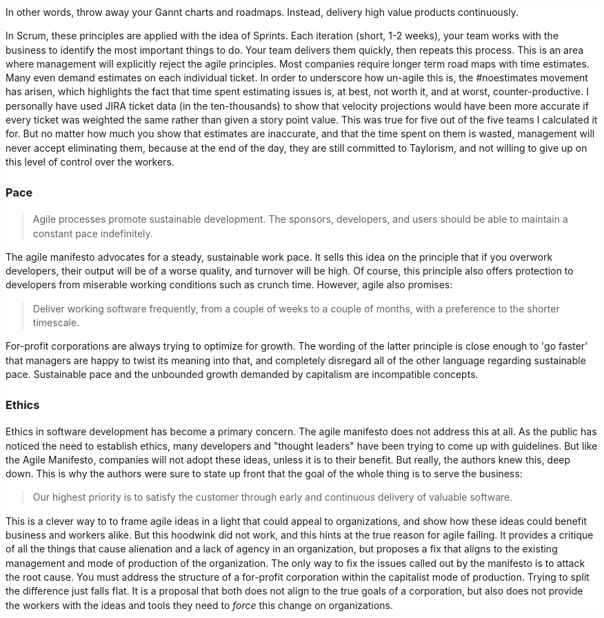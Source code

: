 In other words, throw away your Gannt charts and roadmaps. Instead, delivery high value products continuously.

In Scrum, these principles are applied with the idea of Sprints. Each iteration (short, 1-2 weeks), your team works with the business to identify the most important things to do. Your team delivers them quickly, then repeats this process. This is an area where management will explicitly reject the agile principles. Most companies require longer term road maps with time estimates. Many even demand estimates on each individual ticket. In order to underscore how un-agile this is, the #noestimates movement has arisen, which highlights the fact that time spent estimating issues is, at best, not worth it, and at worst, counter-productive.  I personally have used JIRA ticket data (in the ten-thousands) to show that velocity projections would have been more accurate if every ticket was weighted the same rather than given a story point value. This was true for five out of the five teams I calculated it for. But no matter how much you show that estimates are inaccurate, and that the time spent on them is wasted, management will never accept eliminating them, because at the end of the day, they are still committed to Taylorism, and not willing to give up on this level of control over the workers.

### Pace

> Agile processes promote sustainable development. The sponsors, developers, and users should be able to maintain a constant pace indefinitely.

The agile manifesto advocates for a steady, sustainable work pace. It sells this idea on the principle that if you overwork developers, their output will be of a worse quality, and turnover will be high. Of course, this principle also offers protection to developers from miserable working conditions such as crunch time.
However, agile also promises:

> Deliver working software frequently, from a couple of weeks to a couple of months, with a preference to the shorter timescale.

For-profit corporations are always trying to optimize for growth. The wording of the latter principle is close enough to 'go faster' that managers are happy to twist its meaning into that, and completely disregard all of the other language regarding sustainable pace. Sustainable pace and the unbounded growth demanded by capitalism are incompatible concepts.

### Ethics

Ethics in software development has become a primary concern. The agile manifesto does not address this at all. As the public has noticed the need to establish ethics, many developers and "thought leaders" have been trying to come up with guidelines. But like the Agile Manifesto, companies will not adopt these ideas, unless it is to their benefit. But really, the authors knew this, deep down. This is why the authors were sure to state up front that the goal of the whole thing is to serve the business:

> Our highest priority is to satisfy the customer through early and continuous delivery of valuable software.

This is a clever way to to frame agile ideas in a light that could appeal to organizations, and show how these ideas could benefit business and workers alike. But this hoodwink did not work, and this hints at the true reason for agile failing. It provides a critique of all the things that cause alienation and a lack of agency in an organization, but proposes a fix that aligns to the existing management and mode of production of the organization. The only way to fix the issues called out by the manifesto is to attack the root cause. You must address the structure of a for-profit corporation within the capitalist mode of production. Trying to split the difference just falls flat. It is a proposal that both does not align to the true goals of a corporation, but also does not provide the workers with the ideas and tools they need to _force_ this change on organizations.
